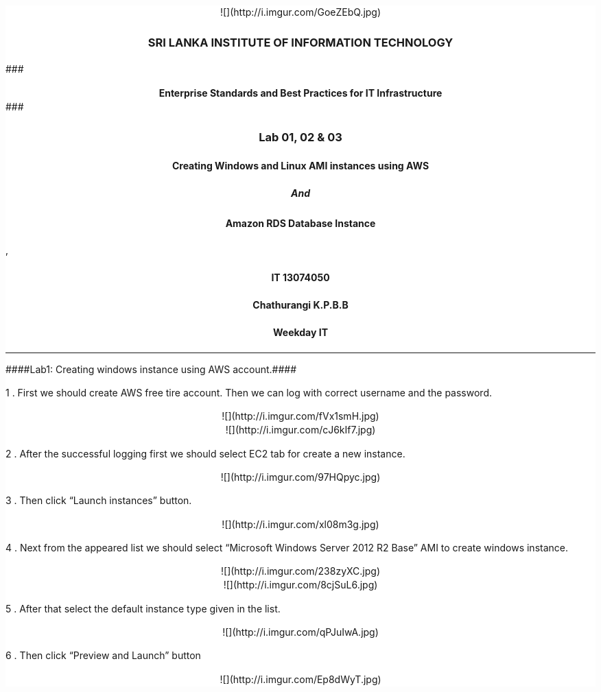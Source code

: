 <center>![](http://i.imgur.com/GoeZEbQ.jpg)</center>

### <center>**SRI LANKA INSTITUTE OF INFORMATION TECHNOLOGY** </center> ###

###<center> **Enterprise Standards and Best Practices for IT Infrastructure**</center> ###



### <center>Lab 01, 02 & 03  </center> ###

#### <center>Creating Windows and Linux AMI instances using AWS </center> ####
##### <center>And  </center> ####
#### <center>Amazon RDS Database Instance</center> ####
,


#### <center> IT 13074050 </center>  ####

#### <center> Chathurangi K.P.B.B </center>  ####

#### <center> Weekday IT </center>  ####



-----------------------------------
####Lab1:  Creating windows instance using AWS account.####

1 . First we should create AWS free tire account. Then we can log with correct username and the password.
 

<center>![](http://i.imgur.com/fVx1smH.jpg)</center>

<center>![](http://i.imgur.com/cJ6kIf7.jpg)</center>


2 . After the successful logging first we should select EC2 tab for create a new instance.
<center>![](http://i.imgur.com/97HQpyc.jpg) </center>

3 . Then click “Launch instances” button.

<center> ![](http://i.imgur.com/xl08m3g.jpg)</center>

4 . Next from the appeared list we should select “Microsoft Windows Server 2012 R2 Base” AMI to create windows instance.

<center>![](http://i.imgur.com/238zyXC.jpg)</center>

 <center> ![](http://i.imgur.com/8cjSuL6.jpg)</center> 

5 . After that select the default instance type given in the list.


<center> ![](http://i.imgur.com/qPJuIwA.jpg)</center>

6 . Then click “Preview and Launch” button

<center> ![](http://i.imgur.com/Ep8dWyT.jpg)</center>
